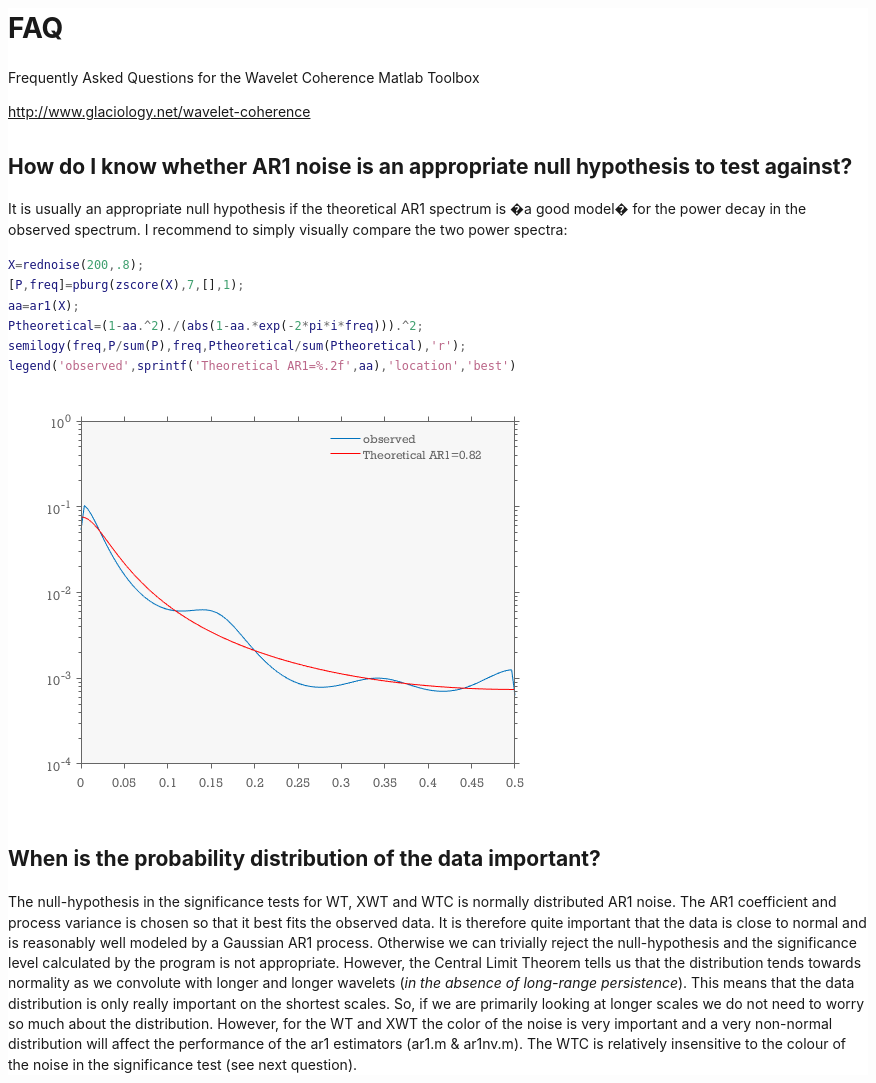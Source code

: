 FAQ
=======================================

Frequently Asked Questions for the Wavelet Coherence Matlab Toolbox

http://www.glaciology.net/wavelet-coherence



How do I know whether AR1 noise is an appropriate null hypothesis to test against?
----------------------------------------------------------

It is usually an appropriate null hypothesis if the theoretical AR1 spectrum is �a good model� for the power decay in the observed spectrum. I recommend to simply visually compare the two power spectra:

```matlab
X=rednoise(200,.8);
[P,freq]=pburg(zscore(X),7,[],1);
aa=ar1(X);
Ptheoretical=(1-aa.^2)./(abs(1-aa.*exp(-2*pi*i*freq))).^2;
semilogy(freq,P/sum(P),freq,Ptheoretical/sum(Ptheoretical),'r');
legend('observed',sprintf('Theoretical AR1=%.2f',aa),'location','best')
```

![IMAGE](faq_01.png)


When is the probability distribution of the data important?
----------------------------------------------------------

The null-hypothesis in the significance tests for WT, XWT and WTC is normally distributed AR1 noise. The AR1 coefficient and process variance is chosen so that it best fits the observed data. It is therefore quite important that the data is close to normal and is reasonably well modeled by a Gaussian AR1 process. Otherwise we can trivially reject the null-hypothesis and the significance level calculated by the program is not appropriate. However, the Central Limit Theorem tells us that the distribution tends towards normality as we convolute with longer and longer wavelets (*in the absence of long-range persistence*). This means that the data distribution is only really important on the shortest scales. So, if we are primarily looking at longer scales we do not need to worry so much about the distribution. However, for the WT and XWT the color of the noise is very important and a very non-normal distribution will affect the performance of the ar1 estimators (ar1.m & ar1nv.m). The WTC is relatively insensitive to the colour of the noise in the significance test (see next question).
